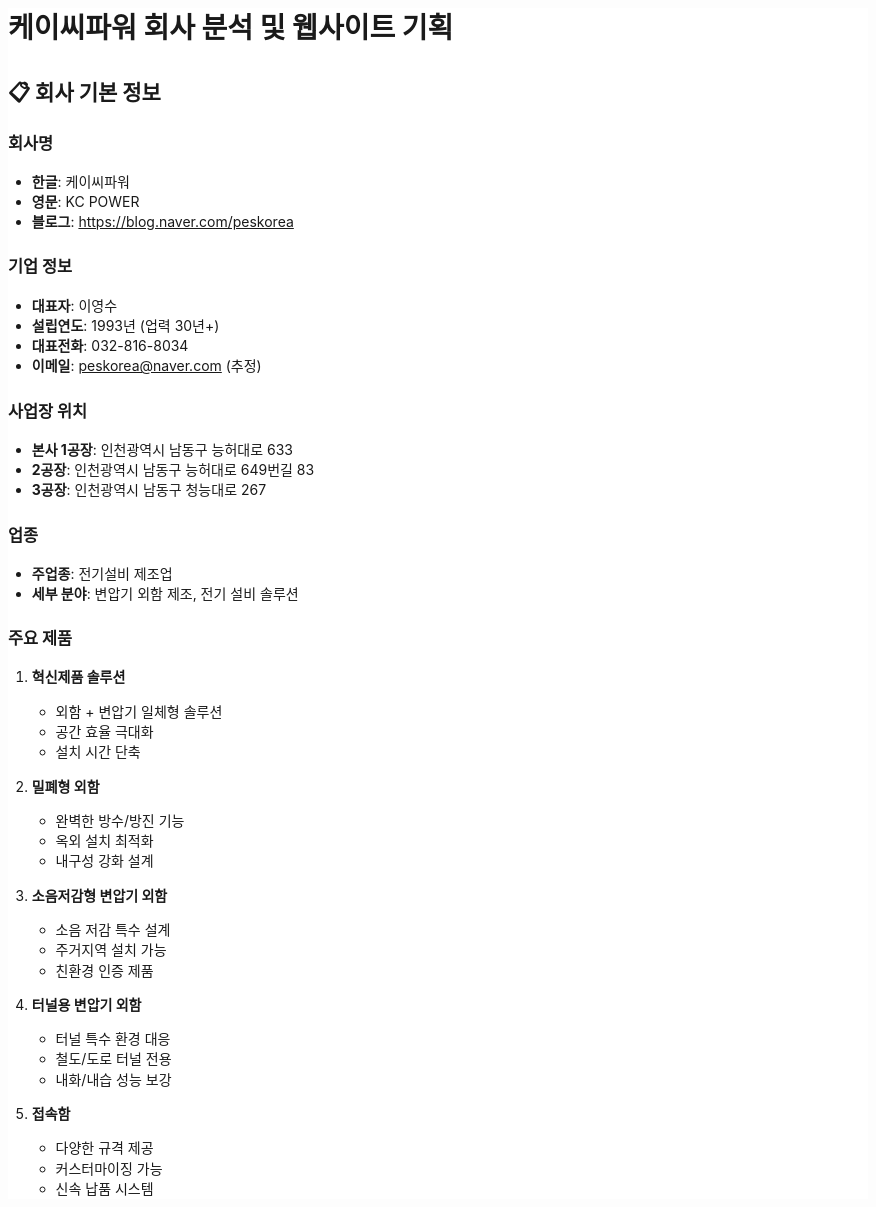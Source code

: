 # 케이씨파워 회사 분석 및 웹사이트 기획

## 📋 회사 기본 정보

### 회사명
- **한글**: 케이씨파워
- **영문**: KC POWER
- **블로그**: https://blog.naver.com/peskorea

### 기업 정보
- **대표자**: 이영수
- **설립연도**: 1993년 (업력 30년+)
- **대표전화**: 032-816-8034
- **이메일**: peskorea@naver.com (추정)

### 사업장 위치
- **본사 1공장**: 인천광역시 남동구 능허대로 633
- **2공장**: 인천광역시 남동구 능허대로 649번길 83
- **3공장**: 인천광역시 남동구 청능대로 267

### 업종
- **주업종**: 전기설비 제조업
- **세부 분야**: 변압기 외함 제조, 전기 설비 솔루션

### 주요 제품
1. **혁신제품 솔루션**
   - 외함 + 변압기 일체형 솔루션
   - 공간 효율 극대화
   - 설치 시간 단축

2. **밀폐형 외함**
   - 완벽한 방수/방진 기능
   - 옥외 설치 최적화
   - 내구성 강화 설계

3. **소음저감형 변압기 외함**
   - 소음 저감 특수 설계
   - 주거지역 설치 가능
   - 친환경 인증 제품

4. **터널용 변압기 외함**
   - 터널 특수 환경 대응
   - 철도/도로 터널 전용
   - 내화/내습 성능 보강

5. **접속함**
   - 다양한 규격 제공
   - 커스터마이징 가능
   - 신속 납품 시스템
